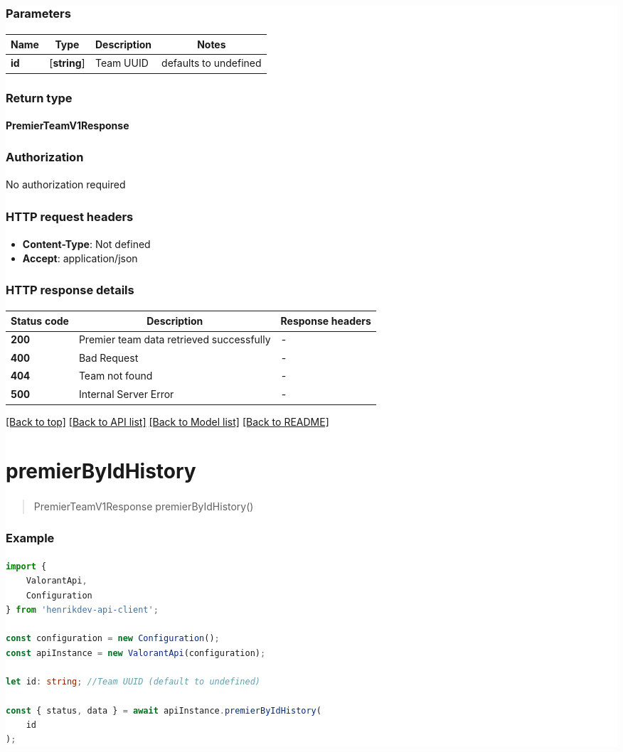 ### Parameters

|Name | Type | Description  | Notes|
|------------- | ------------- | ------------- | -------------|
| **id** | [**string**] | Team UUID | defaults to undefined|


### Return type

**PremierTeamV1Response**

### Authorization

No authorization required

### HTTP request headers

 - **Content-Type**: Not defined
 - **Accept**: application/json


### HTTP response details
| Status code | Description | Response headers |
|-------------|-------------|------------------|
|**200** | Premier team data retrieved successfully |  -  |
|**400** | Bad Request |  -  |
|**404** | Team not found |  -  |
|**500** | Internal Server Error |  -  |

[[Back to top]](#) [[Back to API list]](../README.md#documentation-for-api-endpoints) [[Back to Model list]](../README.md#documentation-for-models) [[Back to README]](../README.md)

# **premierByIdHistory**
> PremierTeamV1Response premierByIdHistory()


### Example

```typescript
import {
    ValorantApi,
    Configuration
} from 'henrikdev-api-client';

const configuration = new Configuration();
const apiInstance = new ValorantApi(configuration);

let id: string; //Team UUID (default to undefined)

const { status, data } = await apiInstance.premierByIdHistory(
    id
);
```
